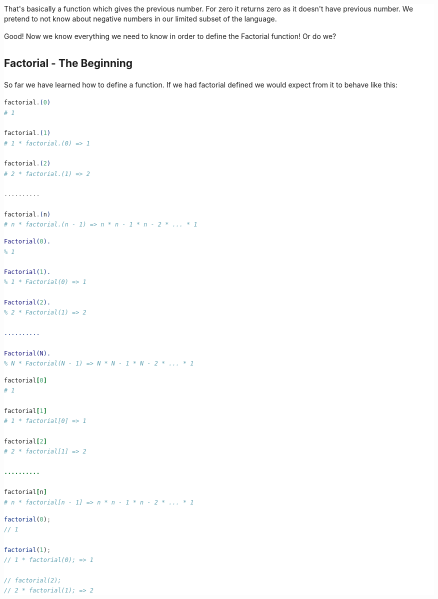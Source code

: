 That's basically a function which gives the previous number. For zero it returns zero as it doesn't have previous number.
We pretend to not know about negative numbers in our limited subset of the language.

Good! Now we know everything we need to know in order to define the Factorial function! Or do we?

## Factorial - The Beginning

So far we have learned how to define a function.
If we had factorial defined we would expect from it to behave like this:

```elixir
factorial.(0)
# 1

factorial.(1)
# 1 * factorial.(0) => 1

factorial.(2)
# 2 * factorial.(1) => 2

..........

factorial.(n)
# n * factorial.(n - 1) => n * n - 1 * n - 2 * ... * 1
```
```erlang
Factorial(0).
% 1

Factorial(1).
% 1 * Factorial(0) => 1

Factorial(2).
% 2 * Factorial(1) => 2

..........

Factorial(N).
% N * Factorial(N - 1) => N * N - 1 * N - 2 * ... * 1
```
```ruby
factorial[0]
# 1

factorial[1]
# 1 * factorial[0] => 1

factorial[2]
# 2 * factorial[1] => 2

..........

factorial[n]
# n * factorial[n - 1] => n * n - 1 * n - 2 * ... * 1
```
```javascript
factorial(0);
// 1

factorial(1);
// 1 * factorial(0); => 1

// factorial(2);
// 2 * factorial(1); => 2

```